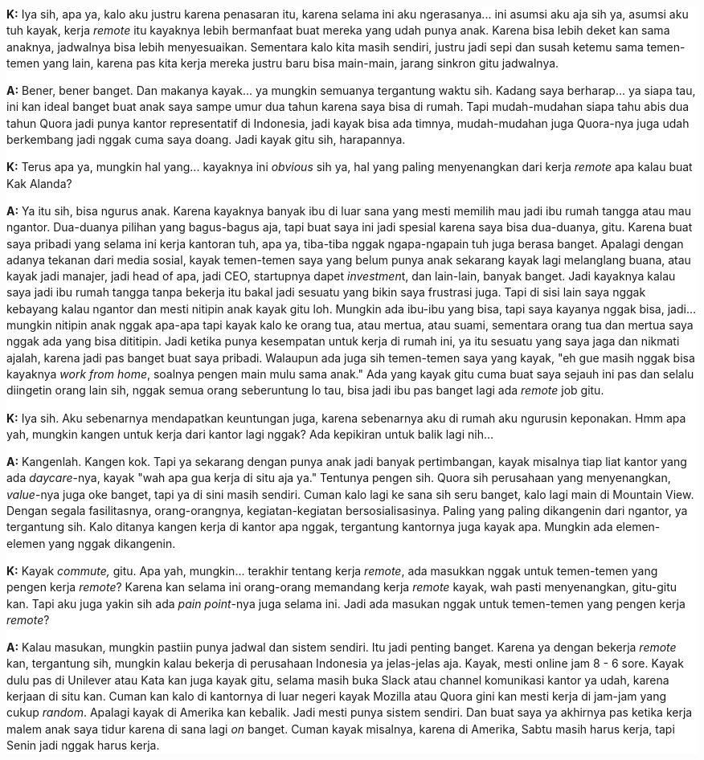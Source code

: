 **K:** Iya sih, apa ya, kalo aku justru karena penasaran itu, karena selama ini aku ngerasanya... ini asumsi aku aja sih ya, asumsi aku tuh kayak, kerja *remote* itu kayaknya lebih bermanfaat buat mereka yang udah punya anak. Karena bisa lebih deket kan sama anaknya, jadwalnya bisa lebih menyesuaikan. Sementara kalo kita masih sendiri, justru jadi sepi dan susah ketemu sama temen-temen yang lain, karena pas kita kerja mereka justru baru bisa main-main, jarang sinkron gitu jadwalnya.

**A:** Bener, bener banget. Dan makanya kayak... ya mungkin semuanya tergantung waktu sih. Kadang saya berharap... ya siapa tau, ini kan ideal banget buat anak saya sampe umur dua tahun karena saya bisa di rumah. Tapi mudah-mudahan siapa tahu abis dua tahun Quora jadi punya kantor representatif di Indonesia, jadi kayak bisa ada timnya, mudah-mudahan juga Quora-nya juga udah berkembang jadi nggak cuma saya doang. Jadi kayak gitu sih, harapannya.

**K:** Terus apa ya, mungkin hal yang... kayaknya ini *obvious* sih ya, hal yang paling menyenangkan dari kerja *remote* apa kalau buat Kak Alanda?

**A:** Ya itu sih, bisa ngurus anak. Karena kayaknya banyak ibu di luar sana yang mesti memilih mau jadi ibu rumah tangga atau mau ngantor. Dua-duanya pilihan yang bagus-bagus aja, tapi buat saya ini jadi spesial karena saya bisa dua-duanya, gitu. Karena buat saya pribadi yang selama ini kerja kantoran tuh, apa ya, tiba-tiba nggak ngapa-ngapain tuh juga berasa banget. Apalagi dengan adanya tekanan dari media sosial, kayak temen-temen saya yang belum punya anak sekarang kayak lagi melanglang buana, atau kayak jadi manajer, jadi head of apa, jadi CEO, startupnya dapet *investmen*t, dan lain-lain, banyak banget. Jadi kayaknya kalau saya jadi ibu rumah tangga tanpa bekerja itu bakal jadi sesuatu yang bikin saya frustrasi juga. Tapi di sisi lain saya nggak kebayang kalau ngantor dan mesti nitipin anak kayak gitu loh. Mungkin ada ibu-ibu yang bisa, tapi saya kayanya nggak bisa, jadi... mungkin nitipin anak nggak apa-apa tapi kayak kalo ke orang tua, atau mertua, atau suami, sementara orang tua dan mertua saya nggak ada yang bisa dititipin. Jadi ketika punya kesempatan untuk kerja di rumah ini, ya itu sesuatu yang saya jaga dan nikmati ajalah, karena jadi pas banget buat saya pribadi. Walaupun ada juga sih temen-temen saya yang kayak, "eh gue masih nggak bisa kayaknya *work from home*, soalnya pengen main mulu sama anak." Ada yang kayak gitu cuma buat saya sejauh ini pas dan selalu diingetin orang lain sih, nggak semua orang seberuntung lo tau, bisa jadi ibu pas banget lagi ada *remote* job gitu.

**K:** Iya sih. Aku sebenarnya mendapatkan keuntungan juga, karena sebenarnya aku di rumah aku ngurusin keponakan. Hmm apa yah, mungkin kangen untuk kerja dari kantor lagi nggak? Ada kepikiran untuk balik lagi nih...

**A:** Kangenlah. Kangen kok. Tapi ya sekarang dengan punya anak jadi banyak pertimbangan, kayak misalnya tiap liat kantor yang ada *daycare*-nya, kayak "wah apa gua kerja di situ aja ya." Tentunya pengen sih. Quora sih perusahaan yang menyenangkan, *value*-nya juga oke banget, tapi ya di sini masih sendiri. Cuman kalo lagi ke sana sih seru banget, kalo lagi main di Mountain View. Dengan segala fasilitasnya, orang-orangnya, kegiatan-kegiatan bersosialisasinya. Paling yang paling dikangenin dari ngantor, ya tergantung sih. Kalo ditanya kangen kerja di kantor apa nggak, tergantung kantornya juga kayak apa. Mungkin ada elemen-elemen yang nggak dikangenin.

**K:** Kayak *commute,* gitu. Apa yah, mungkin... terakhir tentang kerja *remote*, ada masukkan nggak untuk temen-temen yang pengen kerja *remote*? Karena kan selama ini orang-orang memandang kerja *remote* kayak, wah pasti menyenangkan, gitu-gitu kan. Tapi aku juga yakin sih ada *pain point*-nya juga selama ini. Jadi ada masukan nggak untuk temen-temen yang pengen kerja *remote*?

**A:** Kalau masukan, mungkin pastiin punya jadwal dan sistem sendiri. Itu jadi penting banget. Karena ya dengan bekerja *remote* kan, tergantung sih, mungkin kalau bekerja di perusahaan Indonesia ya jelas-jelas aja. Kayak, mesti online jam 8 - 6 sore. Kayak dulu pas di Unilever atau Kata kan juga kayak gitu, selama masih buka Slack atau channel komunikasi kantor ya udah, karena kerjaan di situ kan. Cuman kan kalo di kantornya di luar negeri kayak Mozilla atau Quora gini kan mesti kerja di jam-jam yang cukup *random*. Apalagi kayak di Amerika kan kebalik. Jadi mesti punya sistem sendiri. Dan buat saya ya akhirnya pas ketika kerja malem anak saya tidur karena di sana lagi *on* banget. Cuman kayak misalnya, karena di Amerika, Sabtu masih harus kerja, tapi Senin jadi nggak harus kerja. 
